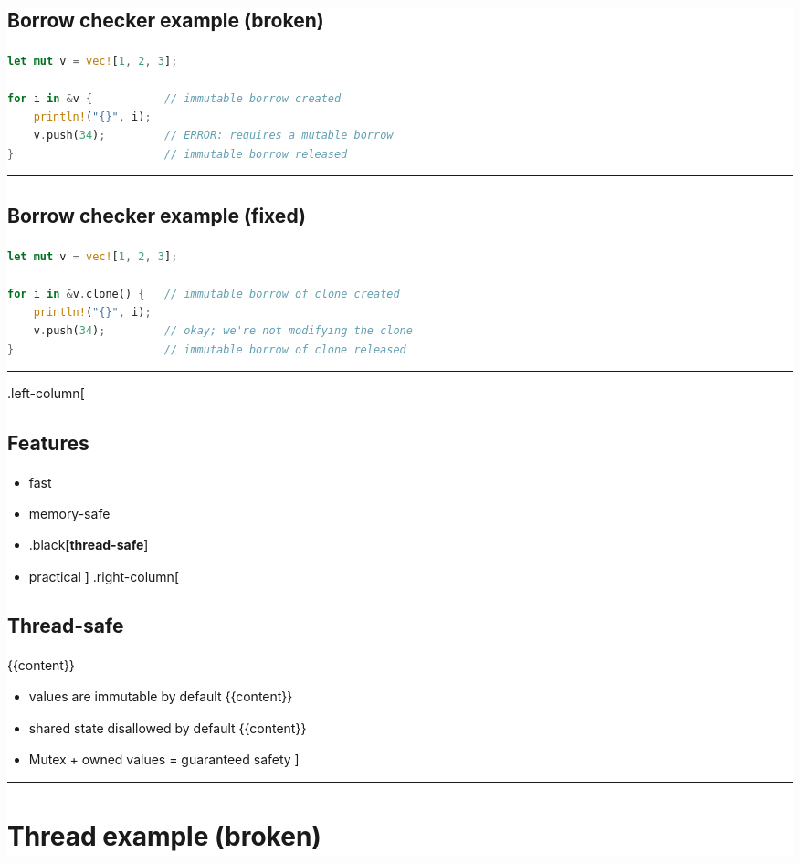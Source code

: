 ## Borrow checker example (broken)

```rust
let mut v = vec![1, 2, 3];

for i in &v {           // immutable borrow created
    println!("{}", i);
    v.push(34);         // ERROR: requires a mutable borrow
}                       // immutable borrow released
```

---
## Borrow checker example (fixed)

```rust
let mut v = vec![1, 2, 3];

for i in &v.clone() {   // immutable borrow of clone created
    println!("{}", i);
    v.push(34);         // okay; we're not modifying the clone
}                       // immutable borrow of clone released
```

---
.left-column[
## Features

* fast

* memory-safe

* .black[**thread-safe**]

* practical
]
.right-column[
## Thread-safe
{{content}}

* values are immutable by default
{{content}}

* shared state disallowed by default
{{content}}

* Mutex + owned values = guaranteed safety
]

---
# Thread example (broken)
